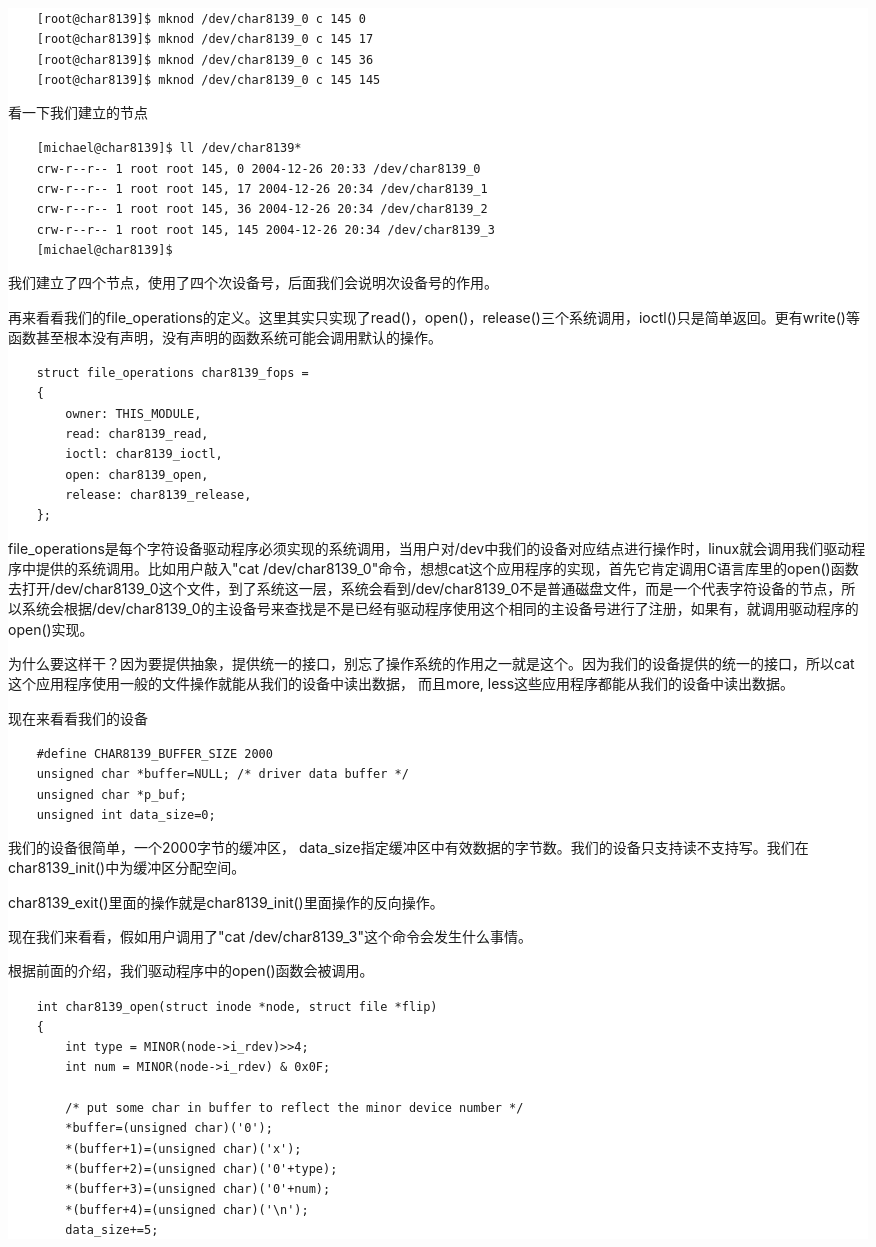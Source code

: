 ```
	[root@char8139]$ mknod /dev/char8139_0 c 145 0
	[root@char8139]$ mknod /dev/char8139_0 c 145 17
	[root@char8139]$ mknod /dev/char8139_0 c 145 36
	[root@char8139]$ mknod /dev/char8139_0 c 145 145
```

看一下我们建立的节点

```
	[michael@char8139]$ ll /dev/char8139*
	crw-r--r-- 1 root root 145, 0 2004-12-26 20:33 /dev/char8139_0
	crw-r--r-- 1 root root 145, 17 2004-12-26 20:34 /dev/char8139_1
	crw-r--r-- 1 root root 145, 36 2004-12-26 20:34 /dev/char8139_2
	crw-r--r-- 1 root root 145, 145 2004-12-26 20:34 /dev/char8139_3
	[michael@char8139]$
```

我们建立了四个节点，使用了四个次设备号，后面我们会说明次设备号的作用。


再来看看我们的file_operations的定义。这里其实只实现了read()，open()，release()三个系统调用，ioctl()只是简单返回。更有write()等函数甚至根本没有声明，没有声明的函数系统可能会调用默认的操作。

```
	struct file_operations char8139_fops =
	{
		owner: THIS_MODULE,
		read: char8139_read,
		ioctl: char8139_ioctl,
		open: char8139_open,
		release: char8139_release,
	};
```

file_operations是每个字符设备驱动程序必须实现的系统调用，当用户对/dev中我们的设备对应结点进行操作时，linux就会调用我们驱动程序中提供的系统调用。比如用户敲入"cat /dev/char8139_0"命令，想想cat这个应用程序的实现，首先它肯定调用C语言库里的open()函数去打开/dev/char8139_0这个文件，到了系统这一层，系统会看到/dev/char8139_0不是普通磁盘文件，而是一个代表字符设备的节点，所以系统会根据/dev/char8139_0的主设备号来查找是不是已经有驱动程序使用这个相同的主设备号进行了注册，如果有，就调用驱动程序的open()实现。

为什么要这样干？因为要提供抽象，提供统一的接口，别忘了操作系统的作用之一就是这个。因为我们的设备提供的统一的接口，所以cat这个应用程序使用一般的文件操作就能从我们的设备中读出数据，
而且more, less这些应用程序都能从我们的设备中读出数据。

现在来看看我们的设备
```
	#define CHAR8139_BUFFER_SIZE 2000
	unsigned char *buffer=NULL; /* driver data buffer */
	unsigned char *p_buf;
	unsigned int data_size=0;
```
我们的设备很简单，一个2000字节的缓冲区， data_size指定缓冲区中有效数据的字节数。我们的设备只支持读不支持写。我们在char8139_init()中为缓冲区分配空间。

char8139_exit()里面的操作就是char8139_init()里面操作的反向操作。

现在我们来看看，假如用户调用了"cat /dev/char8139_3"这个命令会发生什么事情。

根据前面的介绍，我们驱动程序中的open()函数会被调用。
```
	int char8139_open(struct inode *node, struct file *flip)
	{
		int type = MINOR(node->i_rdev)>>4;
		int num = MINOR(node->i_rdev) & 0x0F;

		/* put some char in buffer to reflect the minor device number */
		*buffer=(unsigned char)('0');
		*(buffer+1)=(unsigned char)('x');
		*(buffer+2)=(unsigned char)('0'+type);
		*(buffer+3)=(unsigned char)('0'+num);
		*(buffer+4)=(unsigned char)('\n');
		data_size+=5;

```